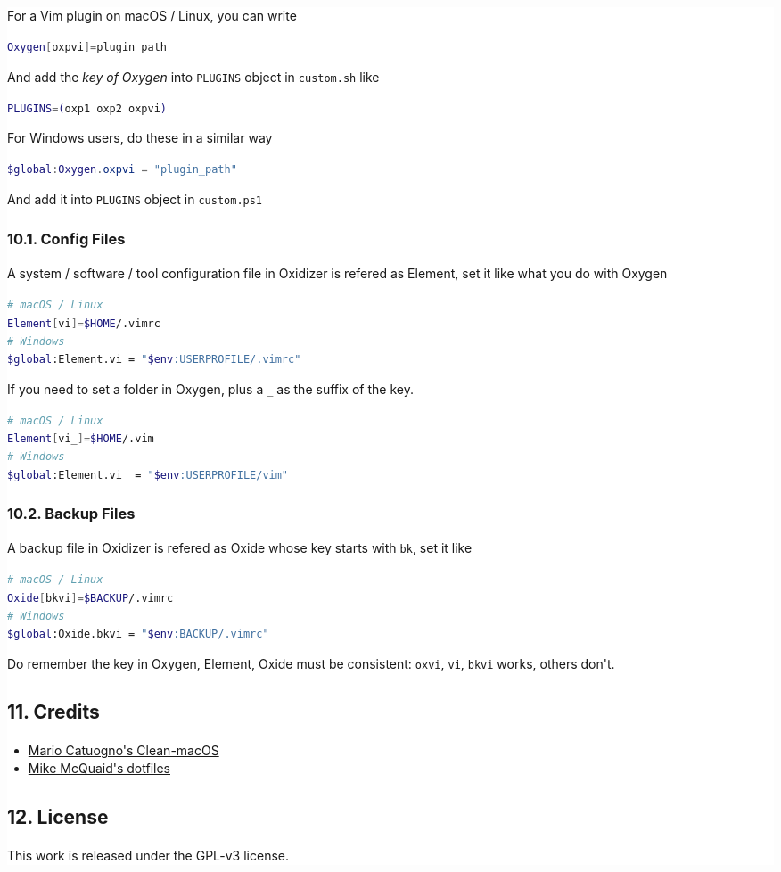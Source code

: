 For a Vim plugin on macOS / Linux, you can write

```bash
Oxygen[oxpvi]=plugin_path
```

And add the _key of Oxygen_ into `PLUGINS` object in `custom.sh` like

```bash
PLUGINS=(oxp1 oxp2 oxpvi)
```

For Windows users, do these in a similar way

```powershell
$global:Oxygen.oxpvi = "plugin_path"
```

And add it into `PLUGINS` object in `custom.ps1`

### 10.1. Config Files

A system / software / tool configuration file in Oxidizer is refered as Element, set it like what you do with Oxygen

```bash
# macOS / Linux
Element[vi]=$HOME/.vimrc
# Windows
$global:Element.vi = "$env:USERPROFILE/.vimrc"
```

If you need to set a folder in Oxygen, plus a `_` as the suffix of the key.

```bash
# macOS / Linux
Element[vi_]=$HOME/.vim
# Windows
$global:Element.vi_ = "$env:USERPROFILE/vim"
```

### 10.2. Backup Files

A backup file in Oxidizer is refered as Oxide whose key starts with `bk`, set it like

```bash
# macOS / Linux
Oxide[bkvi]=$BACKUP/.vimrc
# Windows
$global:Oxide.bkvi = "$env:BACKUP/.vimrc"
```

Do remember the key in Oxygen, Element, Oxide must be consistent: `oxvi`, `vi`, `bkvi` works, others don't.

## 11. Credits

- [Mario Catuogno's Clean-macOS](https://github.com/MarioCatuogno/Clean-macOS)
- [Mike McQuaid's dotfiles](https://github.com/MikeMcQuaid/dotfiles)

## 12. License

This work is released under the GPL-v3 license.
